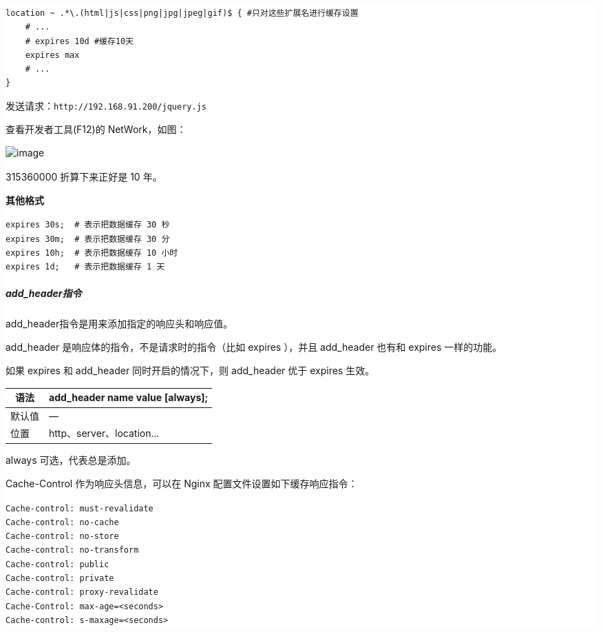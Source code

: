 ```nginx
location ~ .*\.(html|js|css|png|jpg|jpeg|gif)$ { #只对这些扩展名进行缓存设置
    # ...
    # expires 10d #缓存10天
    expires max
    # ...
}
```

发送请求：`http://192.168.91.200/jquery.js`

查看开发者工具(F12)的 NetWork，如图：

![image](https://cdn.staticaly.com/gh/Sidney-Su/cartographic-bed@main/计算机/Nginx/day02/image4x3yczk58lk0.webp)

315360000 折算下来正好是 10 年。



**其他格式**

```nginx
expires 30s;  # 表示把数据缓存 30 秒
expires 30m;  # 表示把数据缓存 30 分
expires 10h;  # 表示把数据缓存 10 小时
expires 1d;   # 表示把数据缓存 1 天
```

#### 





##### add_header指令

add_header指令是用来添加指定的响应头和响应值。

add_header 是响应体的指令，不是请求时的指令（比如 expires ），并且 add_header 也有和 expires 一样的功能。

如果 expires 和 add_header 同时开启的情况下，则 add_header 优于 expires 生效。

| 语法   | add_header name value [always]; |
| ------ | ------------------------------- |
| 默认值 | —                               |
| 位置   | http、server、location...       |

always 可选，代表总是添加。

Cache-Control 作为响应头信息，可以在 Nginx 配置文件设置如下缓存响应指令：

```
Cache-control: must-revalidate
Cache-control: no-cache
Cache-control: no-store
Cache-control: no-transform
Cache-control: public
Cache-control: private
Cache-control: proxy-revalidate
Cache-Control: max-age=<seconds>
Cache-control: s-maxage=<seconds>
```
